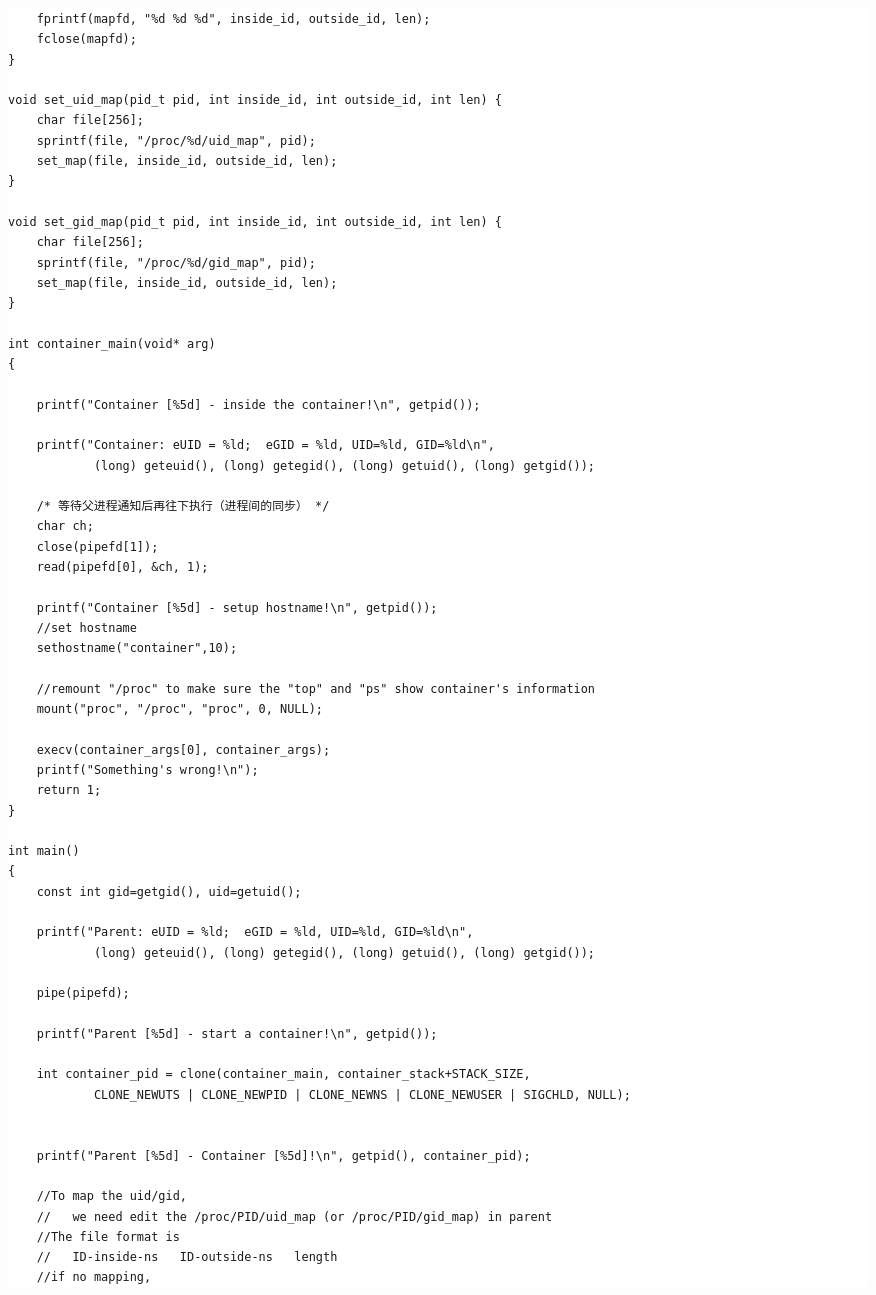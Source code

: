 ```
    fprintf(mapfd, "%d %d %d", inside_id, outside_id, len);
    fclose(mapfd);
}
 
void set_uid_map(pid_t pid, int inside_id, int outside_id, int len) {
    char file[256];
    sprintf(file, "/proc/%d/uid_map", pid);
    set_map(file, inside_id, outside_id, len);
}
 
void set_gid_map(pid_t pid, int inside_id, int outside_id, int len) {
    char file[256];
    sprintf(file, "/proc/%d/gid_map", pid);
    set_map(file, inside_id, outside_id, len);
}
 
int container_main(void* arg)
{
 
    printf("Container [%5d] - inside the container!\n", getpid());
 
    printf("Container: eUID = %ld;  eGID = %ld, UID=%ld, GID=%ld\n",
            (long) geteuid(), (long) getegid(), (long) getuid(), (long) getgid());
 
    /* 等待父进程通知后再往下执行（进程间的同步） */
    char ch;
    close(pipefd[1]);
    read(pipefd[0], &ch, 1);
 
    printf("Container [%5d] - setup hostname!\n", getpid());
    //set hostname
    sethostname("container",10);
 
    //remount "/proc" to make sure the "top" and "ps" show container's information
    mount("proc", "/proc", "proc", 0, NULL);
 
    execv(container_args[0], container_args);
    printf("Something's wrong!\n");
    return 1;
}
 
int main()
{
    const int gid=getgid(), uid=getuid();
 
    printf("Parent: eUID = %ld;  eGID = %ld, UID=%ld, GID=%ld\n",
            (long) geteuid(), (long) getegid(), (long) getuid(), (long) getgid());
 
    pipe(pipefd);
  
    printf("Parent [%5d] - start a container!\n", getpid());
 
    int container_pid = clone(container_main, container_stack+STACK_SIZE, 
            CLONE_NEWUTS | CLONE_NEWPID | CLONE_NEWNS | CLONE_NEWUSER | SIGCHLD, NULL);
 
     
    printf("Parent [%5d] - Container [%5d]!\n", getpid(), container_pid);
 
    //To map the uid/gid, 
    //   we need edit the /proc/PID/uid_map (or /proc/PID/gid_map) in parent
    //The file format is
    //   ID-inside-ns   ID-outside-ns   length
    //if no mapping, 
```